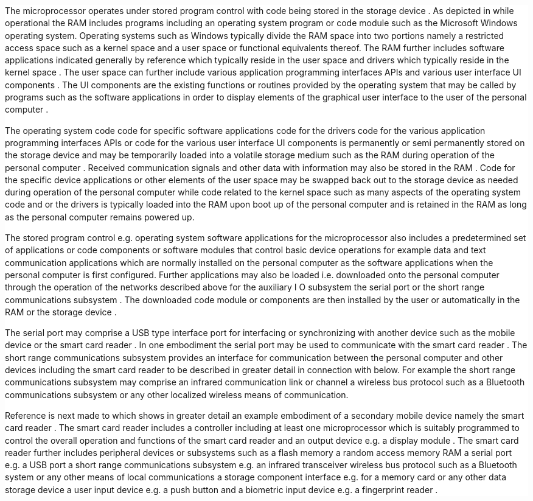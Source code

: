The microprocessor operates under stored program control with code being stored in the storage device . As depicted in while operational the RAM includes programs including an operating system program or code module such as the Microsoft Windows operating system. Operating systems such as Windows typically divide the RAM space into two portions namely a restricted access space such as a kernel space and a user space or functional equivalents thereof. The RAM further includes software applications indicated generally by reference which typically reside in the user space and drivers which typically reside in the kernel space . The user space can further include various application programming interfaces APIs and various user interface UI components . The UI components are the existing functions or routines provided by the operating system that may be called by programs such as the software applications in order to display elements of the graphical user interface to the user of the personal computer .

The operating system code code for specific software applications code for the drivers code for the various application programming interfaces APIs or code for the various user interface UI components is permanently or semi permanently stored on the storage device and may be temporarily loaded into a volatile storage medium such as the RAM during operation of the personal computer . Received communication signals and other data with information may also be stored in the RAM . Code for the specific device applications or other elements of the user space may be swapped back out to the storage device as needed during operation of the personal computer while code related to the kernel space such as many aspects of the operating system code and or the drivers is typically loaded into the RAM upon boot up of the personal computer and is retained in the RAM as long as the personal computer remains powered up.

The stored program control e.g. operating system software applications for the microprocessor also includes a predetermined set of applications or code components or software modules that control basic device operations for example data and text communication applications which are normally installed on the personal computer as the software applications when the personal computer is first configured. Further applications may also be loaded i.e. downloaded onto the personal computer through the operation of the networks described above for the auxiliary I O subsystem the serial port or the short range communications subsystem . The downloaded code module or components are then installed by the user or automatically in the RAM or the storage device .

The serial port may comprise a USB type interface port for interfacing or synchronizing with another device such as the mobile device or the smart card reader . In one embodiment the serial port may be used to communicate with the smart card reader . The short range communications subsystem provides an interface for communication between the personal computer and other devices including the smart card reader to be described in greater detail in connection with below. For example the short range communications subsystem may comprise an infrared communication link or channel a wireless bus protocol such as a Bluetooth communications subsystem or any other localized wireless means of communication.

Reference is next made to which shows in greater detail an example embodiment of a secondary mobile device namely the smart card reader . The smart card reader includes a controller including at least one microprocessor which is suitably programmed to control the overall operation and functions of the smart card reader and an output device e.g. a display module . The smart card reader further includes peripheral devices or subsystems such as a flash memory a random access memory RAM a serial port e.g. a USB port a short range communications subsystem e.g. an infrared transceiver wireless bus protocol such as a Bluetooth system or any other means of local communications a storage component interface e.g. for a memory card or any other data storage device a user input device e.g. a push button and a biometric input device e.g. a fingerprint reader .

